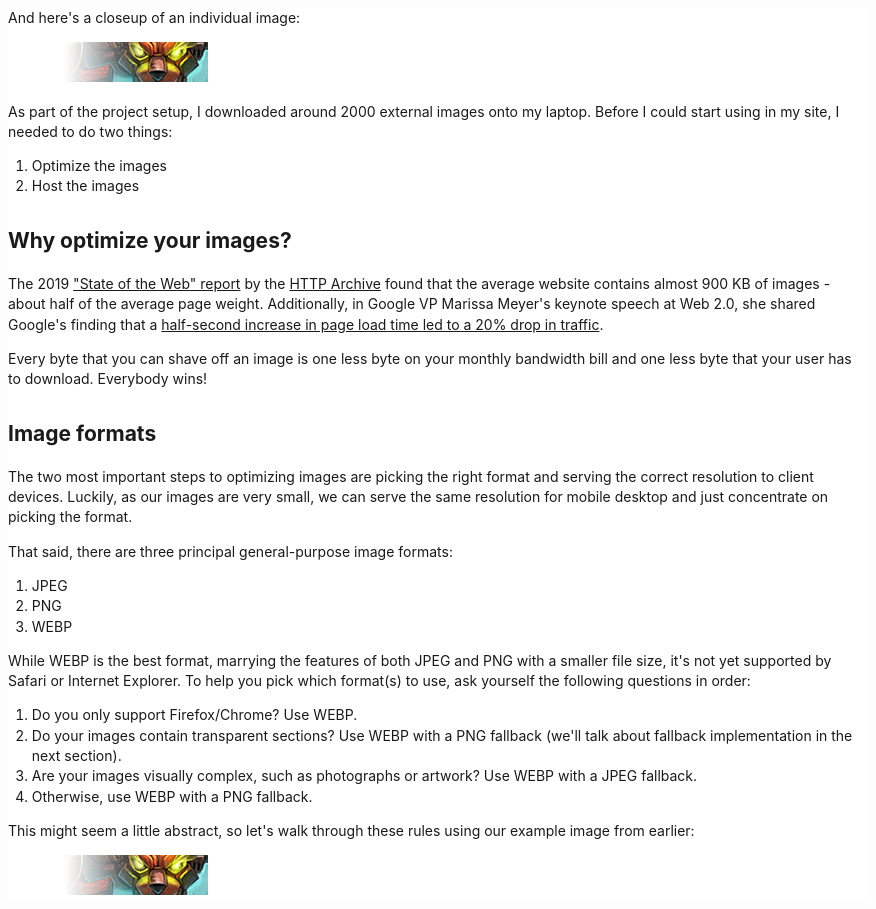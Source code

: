 And here's a closeup of an individual image:

![An example unprocessed image](./original.PNG)

As part of the project setup, I downloaded around 2000 external images onto my laptop.
Before I could start using in my site, I needed to do two things:

1. Optimize the images
2. Host the images

## Why optimize your images?

The 2019 ["State of the Web" report](https://httparchive.org/reports/state-of-the-web) by the [HTTP Archive](https://httparchive.org/about) found that the average website contains almost 900 KB of images - about half of the average page weight.
Additionally, in Google VP Marissa Meyer's keynote speech at Web 2.0, she shared Google's finding that a [half-second increase in page load time led to a 20% drop in traffic](http://glinden.blogspot.com/2006/11/marissa-mayer-at-web-20.html).

Every byte that you can shave off an image is one less byte on your monthly bandwidth bill and one less byte that your user has to download.
Everybody wins!

## Image formats

The two most important steps to optimizing images are picking the right format and serving the correct resolution to client devices.
Luckily, as our images are very small, we can serve the same resolution for mobile desktop and just concentrate on picking the format.

That said, there are three principal general-purpose image formats:

1. JPEG
1. PNG
1. WEBP

While WEBP is the best format, marrying the features of both JPEG and PNG with a smaller file size, it's not yet supported by Safari or Internet Explorer.
To help you pick which format(s) to use, ask yourself the following questions in order:

1. Do you only support Firefox/Chrome? Use WEBP.
1. Do your images contain transparent sections? Use WEBP with a PNG fallback (we'll talk about fallback implementation in the next section).
1. Are your images visually complex, such as photographs or artwork? Use WEBP with a JPEG fallback.
1. Otherwise, use WEBP with a PNG fallback.

This might seem a little abstract, so let's walk through these rules using our example image from earlier:

![Card image from earlier](./original.PNG)
